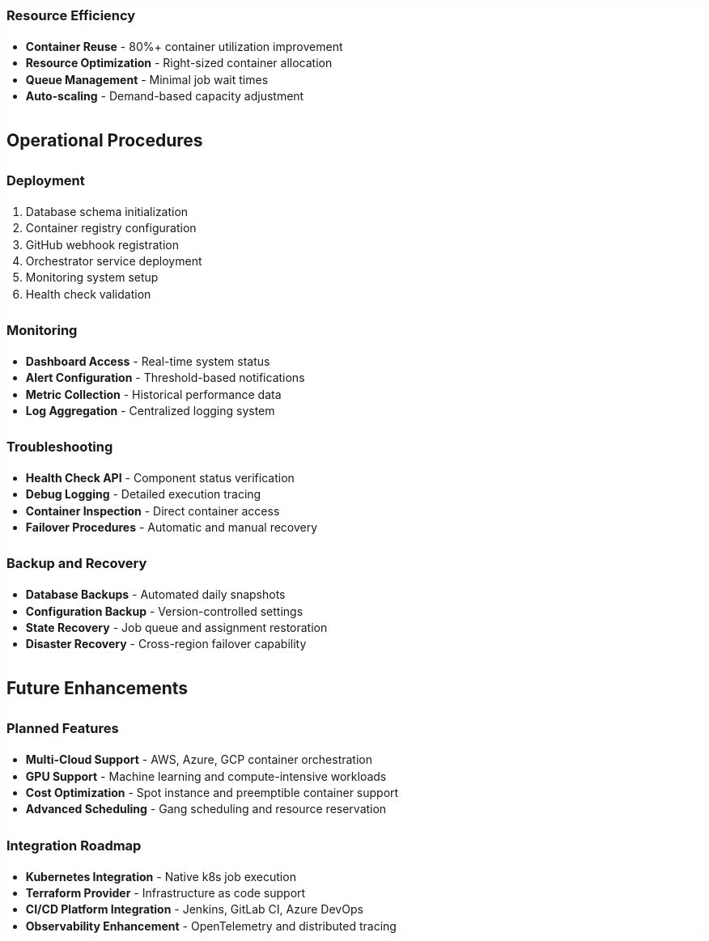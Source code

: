 ### Resource Efficiency
- **Container Reuse** - 80%+ container utilization improvement
- **Resource Optimization** - Right-sized container allocation
- **Queue Management** - Minimal job wait times
- **Auto-scaling** - Demand-based capacity adjustment

## Operational Procedures

### Deployment
1. Database schema initialization
2. Container registry configuration
3. GitHub webhook registration
4. Orchestrator service deployment
5. Monitoring system setup
6. Health check validation

### Monitoring
- **Dashboard Access** - Real-time system status
- **Alert Configuration** - Threshold-based notifications
- **Metric Collection** - Historical performance data
- **Log Aggregation** - Centralized logging system

### Troubleshooting
- **Health Check API** - Component status verification
- **Debug Logging** - Detailed execution tracing
- **Container Inspection** - Direct container access
- **Failover Procedures** - Automatic and manual recovery

### Backup and Recovery
- **Database Backups** - Automated daily snapshots
- **Configuration Backup** - Version-controlled settings
- **State Recovery** - Job queue and assignment restoration
- **Disaster Recovery** - Cross-region failover capability

## Future Enhancements

### Planned Features
- **Multi-Cloud Support** - AWS, Azure, GCP container orchestration
- **GPU Support** - Machine learning and compute-intensive workloads
- **Cost Optimization** - Spot instance and preemptible container support
- **Advanced Scheduling** - Gang scheduling and resource reservation

### Integration Roadmap
- **Kubernetes Integration** - Native k8s job execution
- **Terraform Provider** - Infrastructure as code support
- **CI/CD Platform Integration** - Jenkins, GitLab CI, Azure DevOps
- **Observability Enhancement** - OpenTelemetry and distributed tracing

